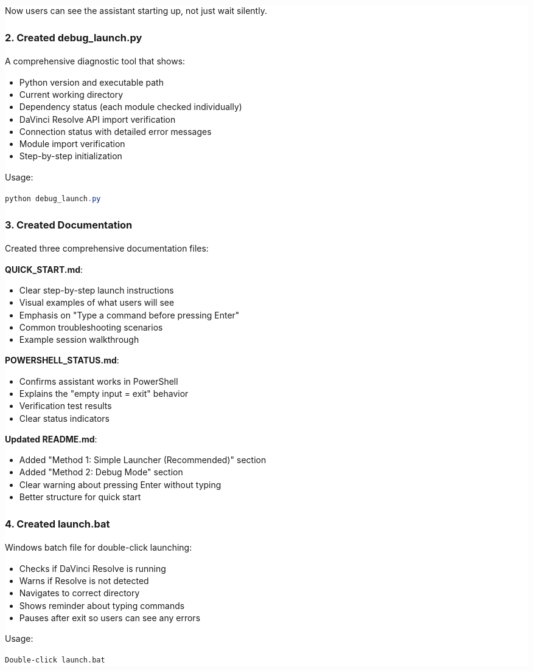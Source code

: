 Now users can see the assistant starting up, not just wait silently.

### 2. Created debug_launch.py

A comprehensive diagnostic tool that shows:
- Python version and executable path
- Current working directory
- Dependency status (each module checked individually)
- DaVinci Resolve API import verification
- Connection status with detailed error messages
- Module import verification
- Step-by-step initialization

Usage:
```powershell
python debug_launch.py
```

### 3. Created Documentation

Created three comprehensive documentation files:

**QUICK_START.md**:
- Clear step-by-step launch instructions
- Visual examples of what users will see
- Emphasis on "Type a command before pressing Enter"
- Common troubleshooting scenarios
- Example session walkthrough

**POWERSHELL_STATUS.md**:
- Confirms assistant works in PowerShell
- Explains the "empty input = exit" behavior
- Verification test results
- Clear status indicators

**Updated README.md**:
- Added "Method 1: Simple Launcher (Recommended)" section
- Added "Method 2: Debug Mode" section
- Clear warning about pressing Enter without typing
- Better structure for quick start

### 4. Created launch.bat

Windows batch file for double-click launching:
- Checks if DaVinci Resolve is running
- Warns if Resolve is not detected
- Navigates to correct directory
- Shows reminder about typing commands
- Pauses after exit so users can see any errors

Usage:
```
Double-click launch.bat
```

